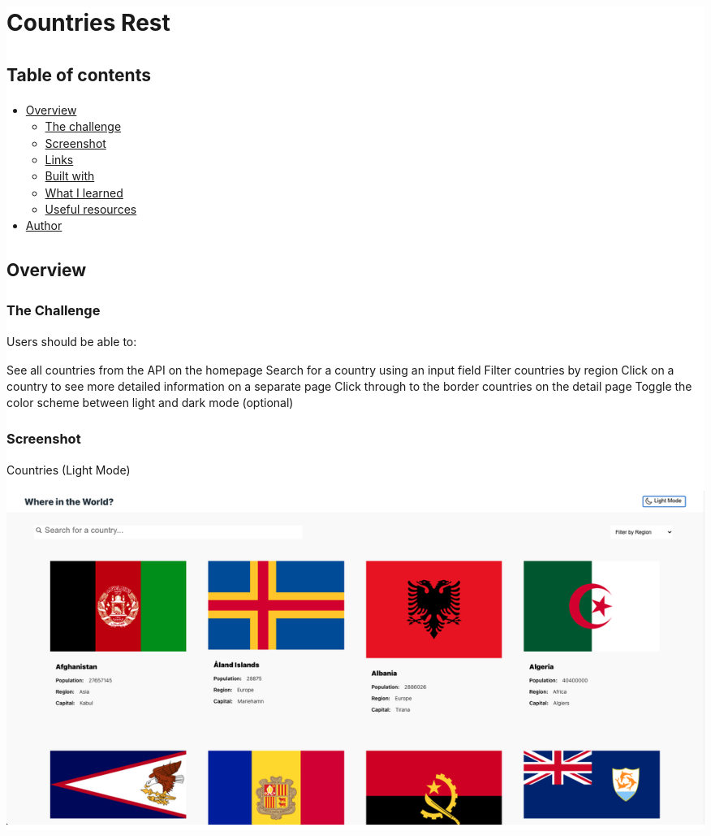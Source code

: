 # Countries Rest

## Table of contents

- [Overview](#overview)
  - [The challenge](#the-challenge)
  - [Screenshot](#screenshot)
  - [Links](#links)
  - [Built with](#built-with)
  - [What I learned](#what-i-learned)
  - [Useful resources](#useful-resources)
- [Author](#author)

## Overview

### The Challenge

Users should be able to:

See all countries from the API on the homepage
Search for a country using an input field
Filter countries by region
Click on a country to see more detailed information on a separate page
Click through to the border countries on the detail page
Toggle the color scheme between light and dark mode (optional)

### Screenshot

Countries (Light Mode)

<img src="./public/images/countries_light.png" width=1000>
